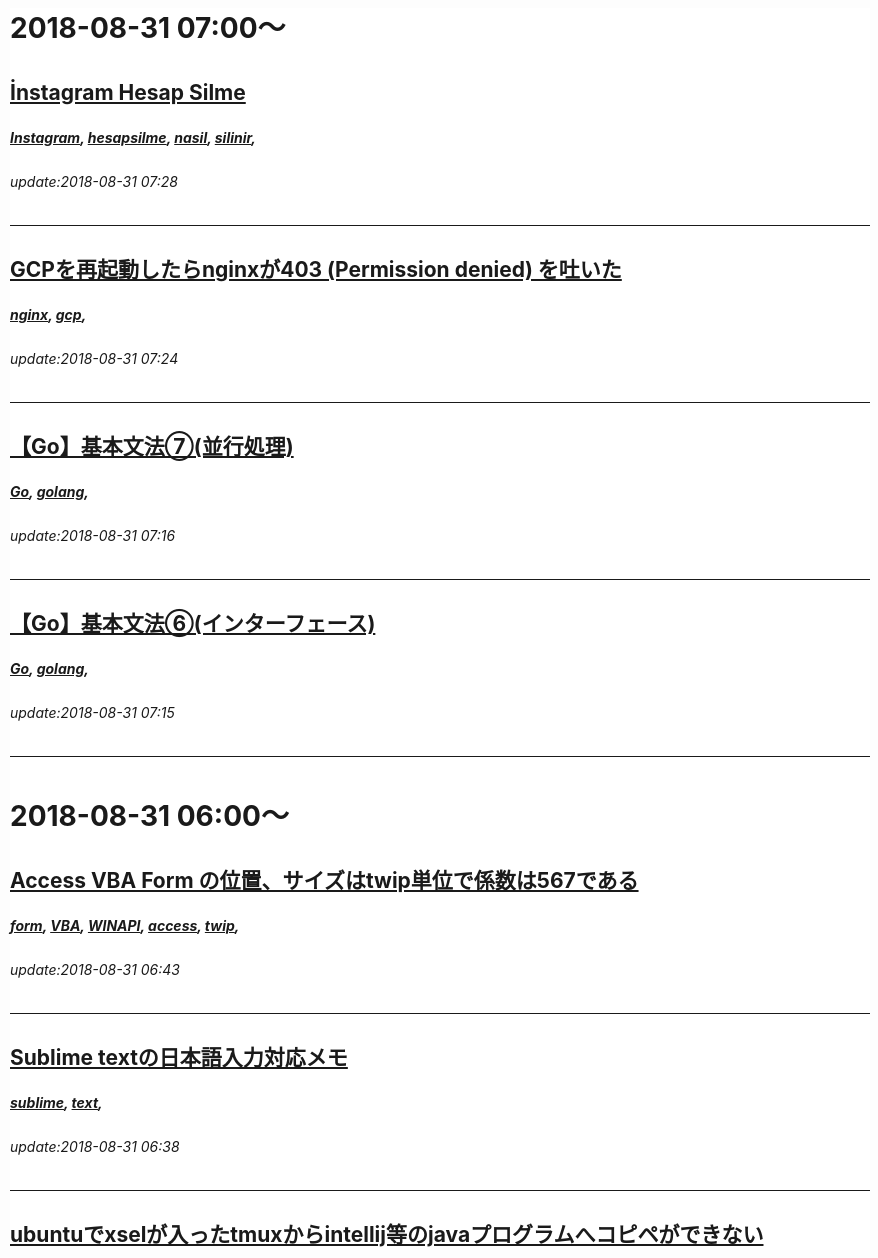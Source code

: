 


# 2018-08-31 07:00～
## [İnstagram Hesap Silme](https://qiita.com/nasilcicenk/items/dda8005b8a2b5586faf7)
##### [Instagram](https://qiita.com/tags/Instagram), [hesapsilme](https://qiita.com/tags/hesapsilme), [nasil](https://qiita.com/tags/nasil), [silinir](https://qiita.com/tags/silinir), 
###### update:2018-08-31 07:28
---
## [GCPを再起動したらnginxが403 (Permission denied) を吐いた](https://qiita.com/jgs1202/items/5d5fda93c5b2b8e0c9f7)
##### [nginx](https://qiita.com/tags/nginx), [gcp](https://qiita.com/tags/gcp), 
###### update:2018-08-31 07:24
---
## [【Go】基本文法⑦(並行処理)](https://qiita.com/k-penguin-sato/items/5b09fa89d8d231bcdac8)
##### [Go](https://qiita.com/tags/Go), [golang](https://qiita.com/tags/golang), 
###### update:2018-08-31 07:16
---
## [【Go】基本文法⑥(インターフェース)](https://qiita.com/k-penguin-sato/items/885a61d819cc431304f5)
##### [Go](https://qiita.com/tags/Go), [golang](https://qiita.com/tags/golang), 
###### update:2018-08-31 07:15
---




# 2018-08-31 06:00～
## [Access VBA Form の位置、サイズはtwip単位で係数は567である](https://qiita.com/Q11Q/items/a17570f769a928cb4793)
##### [form](https://qiita.com/tags/form), [VBA](https://qiita.com/tags/VBA), [WINAPI](https://qiita.com/tags/WINAPI), [access](https://qiita.com/tags/access), [twip](https://qiita.com/tags/twip), 
###### update:2018-08-31 06:43
---
## [Sublime textの日本語入力対応メモ](https://qiita.com/airnanasi_qiita/items/2aed76d7c8ba3006f031)
##### [sublime](https://qiita.com/tags/sublime), [text](https://qiita.com/tags/text), 
###### update:2018-08-31 06:38
---
## [ubuntuでxselが入ったtmuxからintellij等のjavaプログラムへコピペができない](https://qiita.com/bigwheel/items/80060fe2798cdbe2a850)